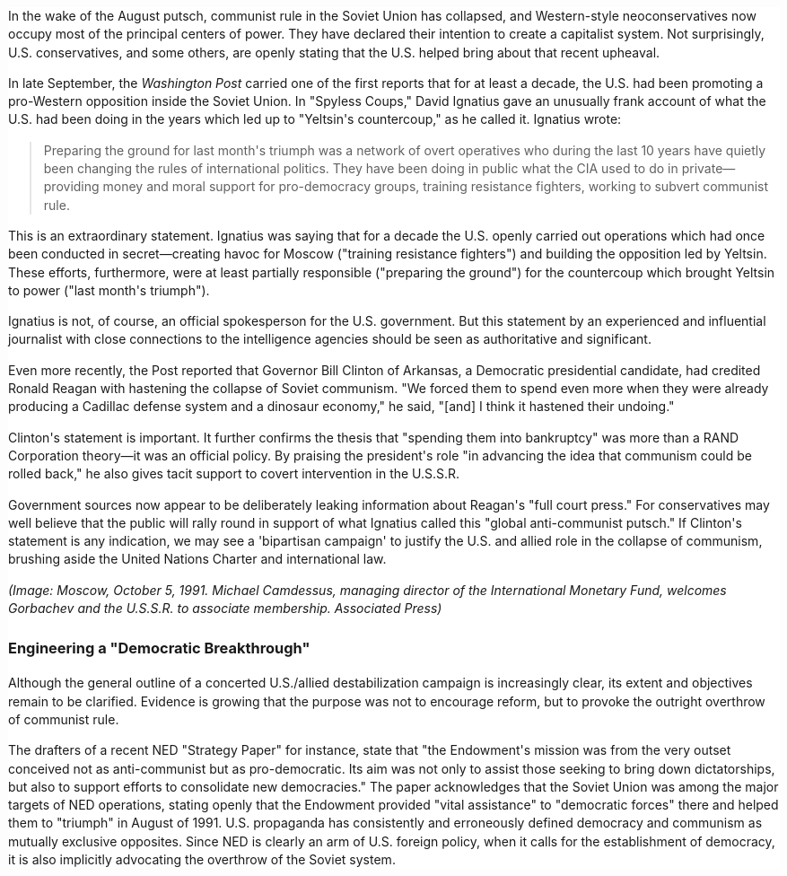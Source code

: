 In the wake of the August putsch, communist rule in the Soviet Union has collapsed, and Western-style neoconservatives now occupy most of the principal centers of power. They have declared their intention to create a capitalist system. Not surprisingly, U.S. conservatives, and some others, are openly stating that the U.S. helped bring about that recent upheaval.

In late September, the *Washington Post* carried one of the first reports that for at least a decade, the U.S. had been promoting a pro-Western opposition inside the Soviet Union. In "Spyless Coups," David Ignatius gave an unusually frank account of what the U.S. had been doing in the years which led up to "Yeltsin's countercoup," as he called it. Ignatius wrote:

> Preparing the ground for last month's triumph was a network of overt operatives who during the last 10 years have quietly been changing the rules of international politics. They have been doing in public what the CIA used to do in private—providing money and moral support for pro-democracy groups, training resistance fighters, working to subvert communist rule.

This is an extraordinary statement. Ignatius was saying that for a decade the U.S. openly carried out operations which had once been conducted in secret—creating havoc for Moscow ("training resistance fighters") and building the opposition led by Yeltsin. These efforts, furthermore, were at least partially responsible ("preparing the ground") for the countercoup which brought Yeltsin to power ("last month's triumph").

Ignatius is not, of course, an official spokesperson for the U.S. government. But this statement by an experienced and influential journalist with close connections to the intelligence agencies should be seen as authoritative and significant.

Even more recently, the Post reported that Governor Bill Clinton of Arkansas, a Democratic presidential candidate, had credited Ronald Reagan with hastening the collapse of Soviet communism. "We forced them to spend even more when they were already producing a Cadillac defense system and a dinosaur economy," he said, "[and] I think it hastened their undoing."

Clinton's statement is important. It further confirms the thesis that "spending them into bankruptcy" was more than a RAND Corporation theory—it was an official policy. By praising the president's role "in advancing the idea that communism could be rolled back," he also gives tacit support to covert intervention in the U.S.S.R.

Government sources now appear to be deliberately leaking information about Reagan's "full court press." For conservatives may well believe that the public will rally round in support of what Ignatius called this "global anti-communist putsch." If Clinton's statement is any indication, we may see a 'bipartisan campaign' to justify the U.S. and allied role in the collapse of communism, brushing aside the United Nations Charter and international law.

*(Image: Moscow, October 5, 1991. Michael Camdessus, managing director of the International Monetary Fund, welcomes Gorbachev and the U.S.S.R. to associate membership. Associated Press)*

### Engineering a "Democratic Breakthrough"

Although the general outline of a concerted U.S./allied destabilization campaign is increasingly clear, its extent and objectives remain to be clarified. Evidence is growing that the purpose was not to encourage reform, but to provoke the outright overthrow of communist rule.

The drafters of a recent NED "Strategy Paper" for instance, state that "the Endowment's mission was from the very outset conceived not as anti-communist but as pro-democratic. Its aim was not only to assist those seeking to bring down dictatorships, but also to support efforts to consolidate new democracies." The paper acknowledges that the Soviet Union was among the major targets of NED operations, stating openly that the Endowment provided "vital assistance" to "democratic forces" there and helped them to "triumph" in August of 1991. U.S. propaganda has consistently and erroneously defined democracy and communism as mutually exclusive opposites. Since NED is clearly an arm of U.S. foreign policy, when it calls for the establishment of democracy, it is also implicitly advocating the overthrow of the Soviet system.
